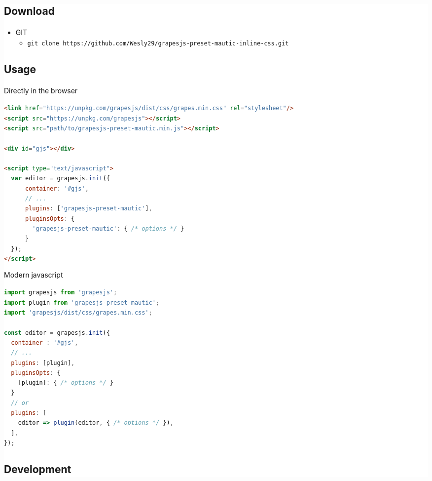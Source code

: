 

## Download

* GIT
  * `git clone https://github.com/Wesly29/grapesjs-preset-mautic-inline-css.git`



## Usage

Directly in the browser
```html
<link href="https://unpkg.com/grapesjs/dist/css/grapes.min.css" rel="stylesheet"/>
<script src="https://unpkg.com/grapesjs"></script>
<script src="path/to/grapesjs-preset-mautic.min.js"></script>

<div id="gjs"></div>

<script type="text/javascript">
  var editor = grapesjs.init({
      container: '#gjs',
      // ...
      plugins: ['grapesjs-preset-mautic'],
      pluginsOpts: {
        'grapesjs-preset-mautic': { /* options */ }
      }
  });
</script>
```

Modern javascript
```js
import grapesjs from 'grapesjs';
import plugin from 'grapesjs-preset-mautic';
import 'grapesjs/dist/css/grapes.min.css';

const editor = grapesjs.init({
  container : '#gjs',
  // ...
  plugins: [plugin],
  pluginsOpts: {
    [plugin]: { /* options */ }
  }
  // or
  plugins: [
    editor => plugin(editor, { /* options */ }),
  ],
});
```



## Development
